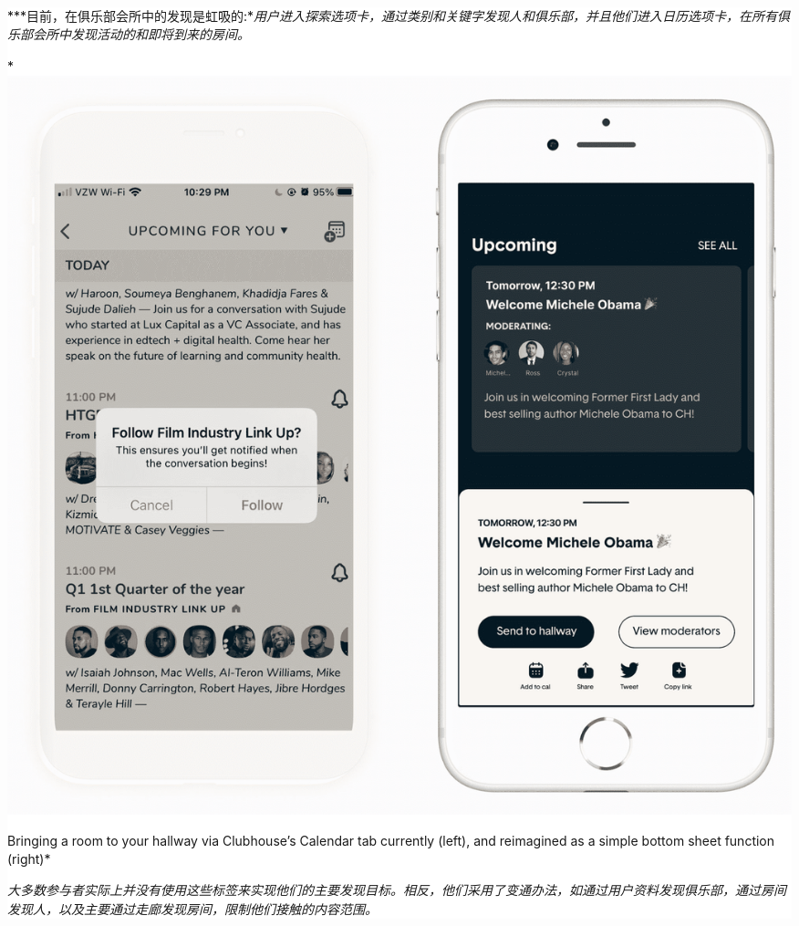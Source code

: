  ***目前，在俱乐部会所中的发现是虹吸的:**用户进入探索选项卡，通过类别和关键字发现人和俱乐部，并且他们进入日历选项卡，在所有俱乐部会所中发现活动的和即将到来的房间。*

*![ch-save-room-page-after](img/fe1974585402603e812b0147d97fb889.png)

Bringing a room to your hallway via Clubhouse’s Calendar tab currently (left), and reimagined as a simple bottom sheet function (right)* 

*大多数参与者实际上并没有使用这些标签来实现他们的主要发现目标。相反，他们采用了变通办法，如通过用户资料发现俱乐部，通过房间发现人，以及主要通过走廊发现房间，限制他们接触的内容范围。*

